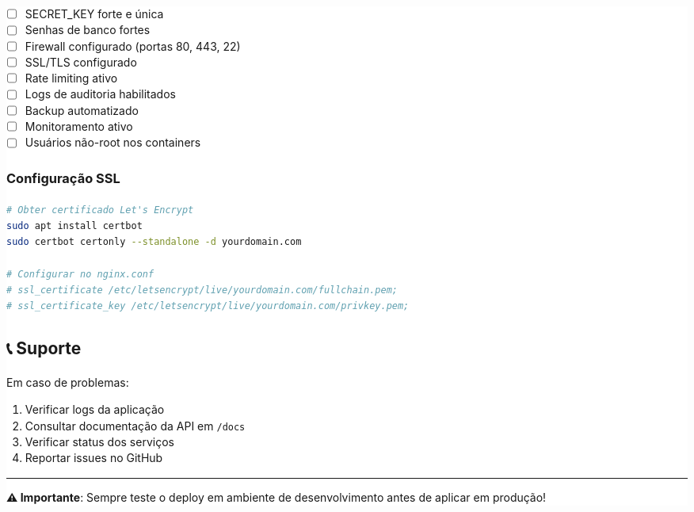 - [ ] SECRET_KEY forte e única
- [ ] Senhas de banco fortes
- [ ] Firewall configurado (portas 80, 443, 22)
- [ ] SSL/TLS configurado
- [ ] Rate limiting ativo
- [ ] Logs de auditoria habilitados
- [ ] Backup automatizado
- [ ] Monitoramento ativo
- [ ] Usuários não-root nos containers

### Configuração SSL

```bash
# Obter certificado Let's Encrypt
sudo apt install certbot
sudo certbot certonly --standalone -d yourdomain.com

# Configurar no nginx.conf
# ssl_certificate /etc/letsencrypt/live/yourdomain.com/fullchain.pem;
# ssl_certificate_key /etc/letsencrypt/live/yourdomain.com/privkey.pem;
```

## 📞 Suporte

Em caso de problemas:

1. Verificar logs da aplicação
2. Consultar documentação da API em `/docs`
3. Verificar status dos serviços
4. Reportar issues no GitHub

---

**⚠️ Importante**: Sempre teste o deploy em ambiente de desenvolvimento antes de aplicar em produção!